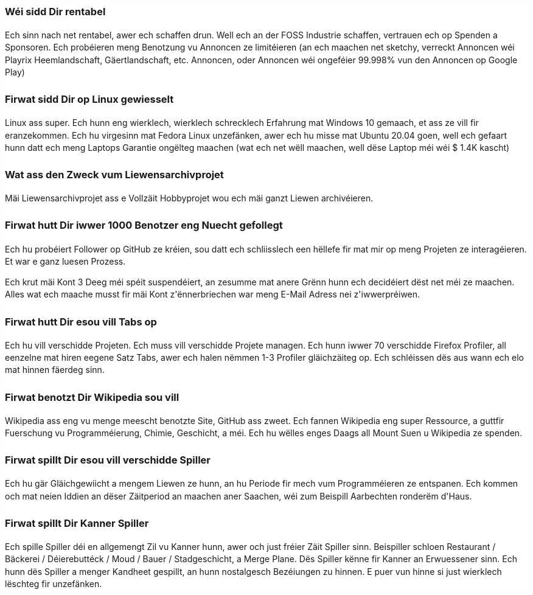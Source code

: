 ### Wéi sidd Dir rentabel

Ech sinn nach net rentabel, awer ech schaffen drun. Well ech an der FOSS Industrie schaffen, vertrauen ech op Spenden a Sponsoren. Ech probéieren meng Benotzung vu Annoncen ze limitéieren (an ech maachen net sketchy, verreckt Annoncen wéi Playrix Heemlandschaft, Gäertlandschaft, etc. Annoncen, oder Annoncen wéi ongeféier 99.998% vun den Annoncen op Google Play)

### Firwat sidd Dir op Linux gewiesselt

Linux ass super. Ech hunn eng wierklech, wierklech schrecklech Erfahrung mat Windows 10 gemaach, et ass ze vill fir eranzekommen. Ech hu virgesinn mat Fedora Linux unzefänken, awer ech hu misse mat Ubuntu 20.04 goen, well ech gefaart hunn datt ech meng Laptops Garantie ongëlteg maachen (wat ech net wëll maachen, well dëse Laptop méi wéi $ 1.4K kascht)

### Wat ass den Zweck vum Liewensarchivprojet

Mäi Liewensarchivprojet ass e Vollzäit Hobbyprojet wou ech mäi ganzt Liewen archivéieren.

### Firwat hutt Dir iwwer 1000 Benotzer eng Nuecht gefollegt

Ech hu probéiert Follower op GitHub ze kréien, sou datt ech schliisslech een hëllefe fir mat mir op meng Projeten ze interagéieren. Et war e ganz luesen Prozess.

Ech krut mäi Kont 3 Deeg méi spéit suspendéiert, an zesumme mat anere Grënn hunn ech decidéiert dëst net méi ze maachen. Alles wat ech maache musst fir mäi Kont z'ënnerbriechen war meng E-Mail Adress nei z'iwwerpréiwen.

### Firwat hutt Dir esou vill Tabs op

Ech hu vill verschidde Projeten. Ech muss vill verschidde Projete managen. Ech hunn iwwer 70 verschidde Firefox Profiler, all eenzelne mat hiren eegene Satz Tabs, awer ech halen nëmmen 1-3 Profiler gläichzäiteg op. Ech schléissen dës aus wann ech elo mat hinnen fäerdeg sinn.

### Firwat benotzt Dir Wikipedia sou vill

Wikipedia ass eng vu menge meescht benotzte Site, GitHub ass zweet. Ech fannen Wikipedia eng super Ressource, a guttfir Fuerschung vu Programméierung, Chimie, Geschicht, a méi. Ech hu wëlles enges Daags all Mount Suen u Wikipedia ze spenden.

### Firwat spillt Dir esou vill verschidde Spiller

Ech hu gär Gläichgewiicht a mengem Liewen ze hunn, an hu Periode fir mech vum Programméieren ze entspanen. Ech kommen och mat neien Iddien an dëser Zäitperiod an maachen aner Saachen, wéi zum Beispill Aarbechten ronderëm d'Haus.

### Firwat spillt Dir Kanner Spiller

Ech spille Spiller déi en allgemengt Zil vu Kanner hunn, awer och just fréier Zäit Spiller sinn. Beispiller schloen Restaurant / Bäckerei / Déierebuttéck / Moud / Bauer / Stadgeschicht, a Merge Plane. Dës Spiller kënne fir Kanner an Erwuessener sinn. Ech hunn dës Spiller a menger Kandheet gespillt, an hunn nostalgesch Bezéiungen zu hinnen. E puer vun hinne si just wierklech lëschteg fir unzefänken.
